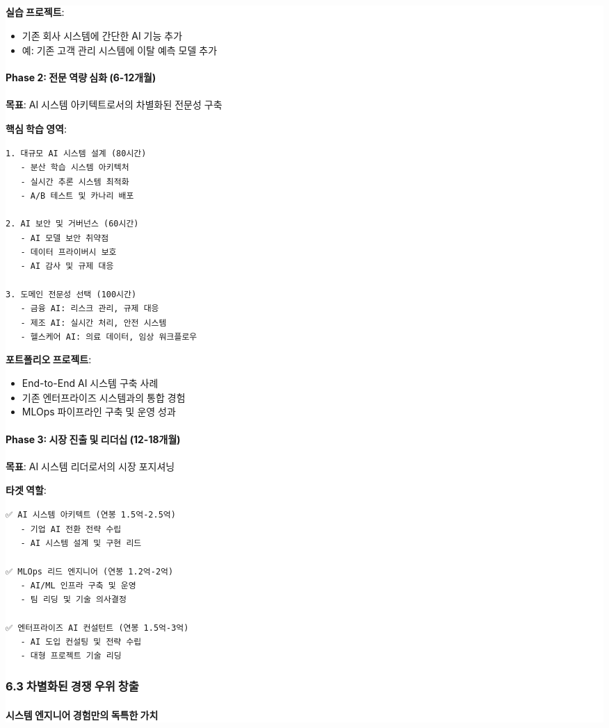 **실습 프로젝트**: 
- 기존 회사 시스템에 간단한 AI 기능 추가
- 예: 기존 고객 관리 시스템에 이탈 예측 모델 추가

#### **Phase 2: 전문 역량 심화 (6-12개월)**

**목표**: AI 시스템 아키텍트로서의 차별화된 전문성 구축

**핵심 학습 영역**:
```
1. 대규모 AI 시스템 설계 (80시간)
   - 분산 학습 시스템 아키텍처
   - 실시간 추론 시스템 최적화
   - A/B 테스트 및 카나리 배포

2. AI 보안 및 거버넌스 (60시간)
   - AI 모델 보안 취약점
   - 데이터 프라이버시 보호
   - AI 감사 및 규제 대응

3. 도메인 전문성 선택 (100시간)
   - 금융 AI: 리스크 관리, 규제 대응
   - 제조 AI: 실시간 처리, 안전 시스템
   - 헬스케어 AI: 의료 데이터, 임상 워크플로우
```

**포트폴리오 프로젝트**:
- End-to-End AI 시스템 구축 사례
- 기존 엔터프라이즈 시스템과의 통합 경험
- MLOps 파이프라인 구축 및 운영 성과

#### **Phase 3: 시장 진출 및 리더십 (12-18개월)**

**목표**: AI 시스템 리더로서의 시장 포지셔닝

**타겟 역할**:
```
✅ AI 시스템 아키텍트 (연봉 1.5억-2.5억)
   - 기업 AI 전환 전략 수립
   - AI 시스템 설계 및 구현 리드

✅ MLOps 리드 엔지니어 (연봉 1.2억-2억)  
   - AI/ML 인프라 구축 및 운영
   - 팀 리딩 및 기술 의사결정

✅ 엔터프라이즈 AI 컨설턴트 (연봉 1.5억-3억)
   - AI 도입 컨설팅 및 전략 수립
   - 대형 프로젝트 기술 리딩
```

### 6.3 차별화된 경쟁 우위 창출

#### **시스템 엔지니어 경험만의 독특한 가치**

